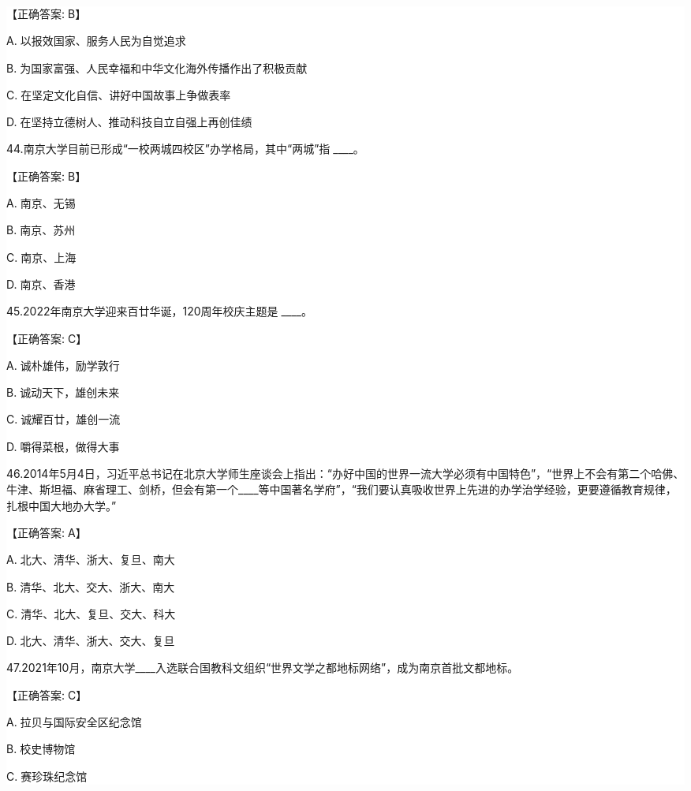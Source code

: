 
【正确答案: B】

A. 以报效国家、服务人民为自觉追求

B. 为国家富强、人民幸福和中华文化海外传播作出了积极贡献

C. 在坚定文化自信、讲好中国故事上争做表率

D. 在坚持立德树人、推动科技自立自强上再创佳绩



44.南京大学目前已形成“一校两城四校区”办学格局，其中“两城”指 ____。


【正确答案: B】

A. 南京、无锡

B. 南京、苏州

C. 南京、上海

D. 南京、香港



45.2022年南京大学迎来百廿华诞，120周年校庆主题是 ____。


【正确答案: C】

A. 诚朴雄伟，励学敦行

B. 诚动天下，雄创未来

C. 诚耀百廿，雄创一流

D. 嚼得菜根，做得大事



46.2014年5月4日，习近平总书记在北京大学师生座谈会上指出：“办好中国的世界一流大学必须有中国特色”，“世界上不会有第二个哈佛、牛津、斯坦福、麻省理工、剑桥，但会有第一个____等中国著名学府”，“我们要认真吸收世界上先进的办学治学经验，更要遵循教育规律，扎根中国大地办大学。”


【正确答案: A】

A. 北大、清华、浙大、复旦、南大

B. 清华、北大、交大、浙大、南大

C. 清华、北大、复旦、交大、科大

D. 北大、清华、浙大、交大、复旦



47.2021年10月，南京大学____入选联合国教科文组织“世界文学之都地标网络”，成为南京首批文都地标。


【正确答案: C】

A. 拉贝与国际安全区纪念馆

B. 校史博物馆

C. 赛珍珠纪念馆
